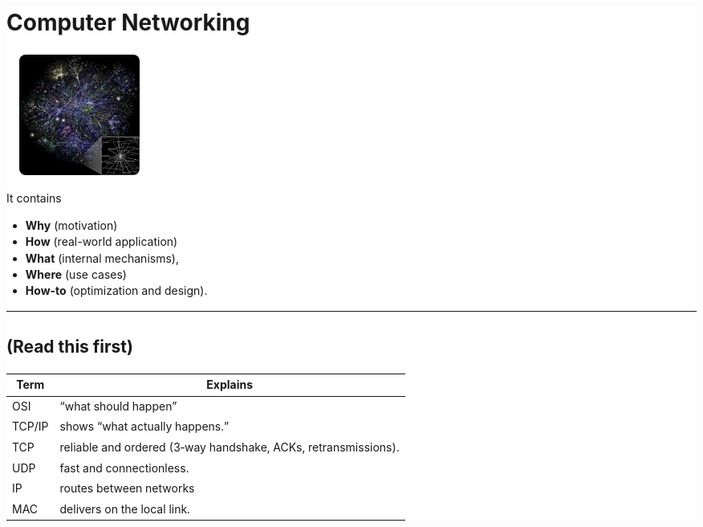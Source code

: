 # Computer Networking



<p >
    <img src="./assests/Computer_network.webp" alt="Networking illustration" style="max-width: 150px; height: auto; margin-left: 16px; border-radius: 8px;" />
</p>


It contains

- **Why** (motivation)
- **How** (real-world application)
- **What** (internal mechanisms),
- **Where** (use cases)
- **How-to** (optimization and design).

---

## (Read this first)

| Term | Explains|
|---|---|
|OSI |“what should happen”|
|TCP/IP |shows “what actually happens.”|
|TCP|reliable and ordered (3‑way handshake, ACKs, retransmissions).|
|UDP|fast and connectionless.|
|IP|routes between networks|
|MAC|delivers on the local link.|
